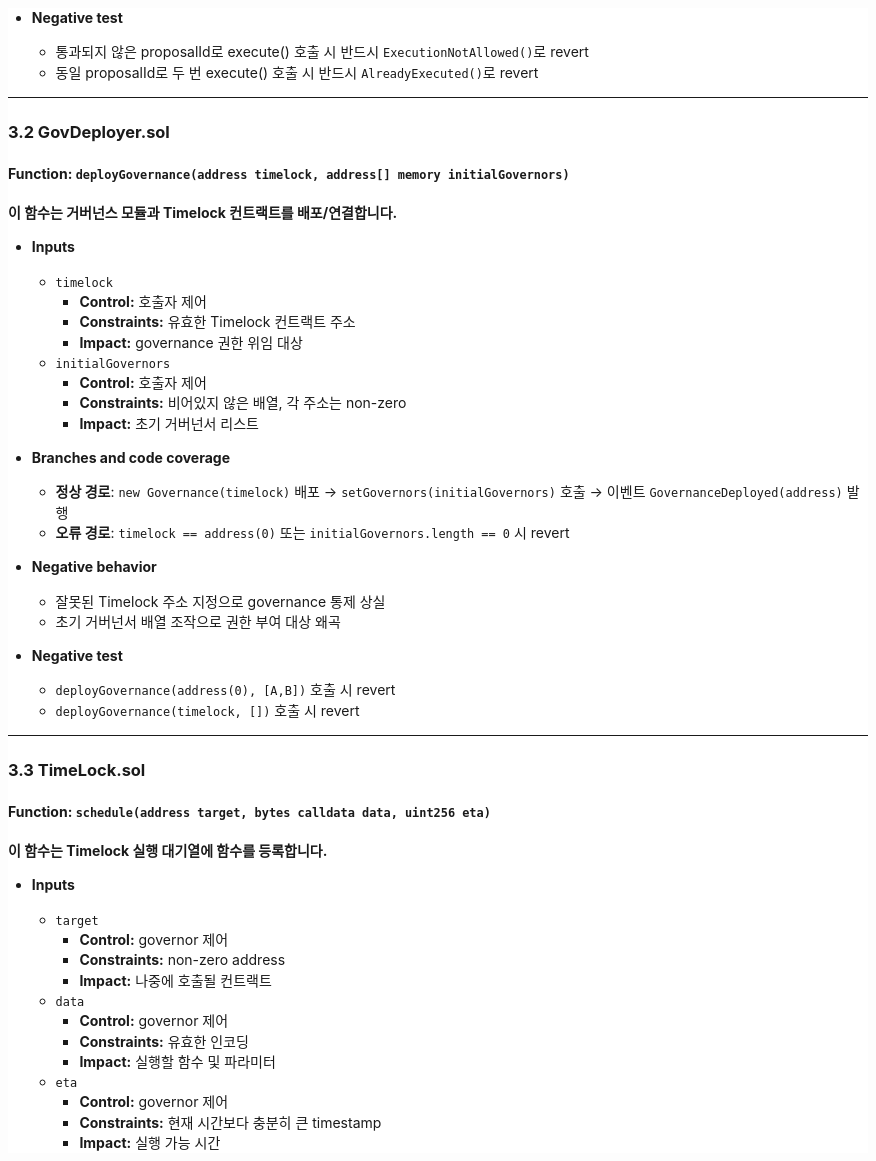 - **Negative test**

  - 통과되지 않은 proposalId로 execute() 호출 시 반드시 `ExecutionNotAllowed()`로 revert
  - 동일 proposalId로 두 번 execute() 호출 시 반드시 `AlreadyExecuted()`로 revert

---

### 3.2 GovDeployer.sol

#### Function: `deployGovernance(address timelock, address[] memory initialGovernors)`

**이 함수는 거버넌스 모듈과 Timelock 컨트랙트를 배포/연결합니다.**

- **Inputs**

  - `timelock`
    - **Control:** 호출자 제어
    - **Constraints:** 유효한 Timelock 컨트랙트 주소
    - **Impact:** governance 권한 위임 대상
  - `initialGovernors`
    - **Control:** 호출자 제어
    - **Constraints:** 비어있지 않은 배열, 각 주소는 non-zero
    - **Impact:** 초기 거버넌서 리스트

- **Branches and code coverage**

  - **정상 경로**: `new Governance(timelock)` 배포 → `setGovernors(initialGovernors)` 호출 → 이벤트 `GovernanceDeployed(address)` 발행
  - **오류 경로**: `timelock == address(0)` 또는 `initialGovernors.length == 0` 시 revert

- **Negative behavior**

  - 잘못된 Timelock 주소 지정으로 governance 통제 상실
  - 초기 거버넌서 배열 조작으로 권한 부여 대상 왜곡

- **Negative test**

  - `deployGovernance(address(0), [A,B])` 호출 시 revert
  - `deployGovernance(timelock, [])` 호출 시 revert

---

### 3.3 TimeLock.sol

#### Function: `schedule(address target, bytes calldata data, uint256 eta)`

**이 함수는 Timelock 실행 대기열에 함수를 등록합니다.**

- **Inputs**

  - `target`
    - **Control:** governor 제어
    - **Constraints:** non-zero address
    - **Impact:** 나중에 호출될 컨트랙트
  - `data`
    - **Control:** governor 제어
    - **Constraints:** 유효한 인코딩
    - **Impact:** 실행할 함수 및 파라미터
  - `eta`
    - **Control:** governor 제어
    - **Constraints:** 현재 시간보다 충분히 큰 timestamp
    - **Impact:** 실행 가능 시간
